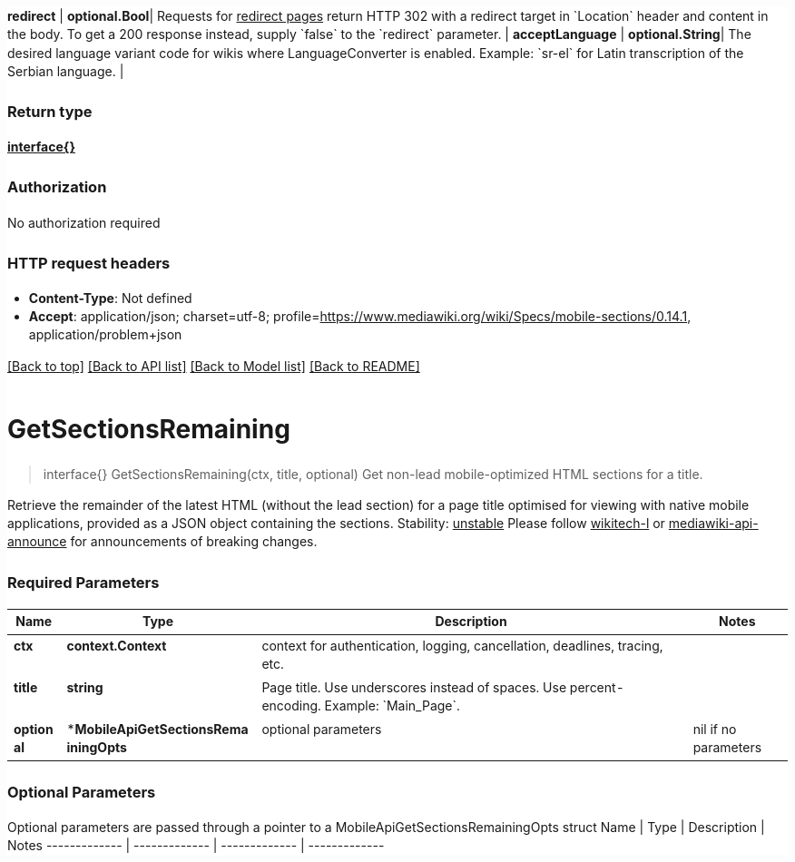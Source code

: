 
 **redirect** | **optional.Bool**| Requests for [redirect pages](https://www.mediawiki.org/wiki/Help:Redirects) return HTTP 302 with a redirect target in &#x60;Location&#x60; header and content in the body. To get a 200 response instead, supply &#x60;false&#x60; to the &#x60;redirect&#x60; parameter.  | 
 **acceptLanguage** | **optional.String**| The desired language variant code for wikis where LanguageConverter is enabled. Example: &#x60;sr-el&#x60; for Latin transcription of the Serbian language.  | 

### Return type

[**interface{}**](interface{}.md)

### Authorization

No authorization required

### HTTP request headers

 - **Content-Type**: Not defined
 - **Accept**: application/json; charset=utf-8; profile=https://www.mediawiki.org/wiki/Specs/mobile-sections/0.14.1, application/problem+json

[[Back to top]](#) [[Back to API list]](../README.md#documentation-for-api-endpoints) [[Back to Model list]](../README.md#documentation-for-models) [[Back to README]](../README.md)

# **GetSectionsRemaining**
> interface{} GetSectionsRemaining(ctx, title, optional)
Get non-lead mobile-optimized HTML sections for a title.

Retrieve the remainder of the latest HTML (without the lead section) for a page title optimised for viewing with native mobile applications, provided as a JSON object containing the sections.  Stability: [unstable](https://www.mediawiki.org/wiki/Wikimedia_Product/Wikimedia_Product_Infrastructure_team/API_endpoint_stability_policy#Unstable)  Please follow [wikitech-l](https://lists.wikimedia.org/mailman/listinfo/wikitech-l) or [mediawiki-api-announce](https://lists.wikimedia.org/mailman/listinfo/mediawiki-api-announce) for announcements of breaking changes. 

### Required Parameters

Name | Type | Description  | Notes
------------- | ------------- | ------------- | -------------
 **ctx** | **context.Context** | context for authentication, logging, cancellation, deadlines, tracing, etc.
  **title** | **string**| Page title. Use underscores instead of spaces. Use percent-encoding. Example: &#x60;Main_Page&#x60;. | 
 **optional** | ***MobileApiGetSectionsRemainingOpts** | optional parameters | nil if no parameters

### Optional Parameters
Optional parameters are passed through a pointer to a MobileApiGetSectionsRemainingOpts struct
Name | Type | Description  | Notes
------------- | ------------- | ------------- | -------------
